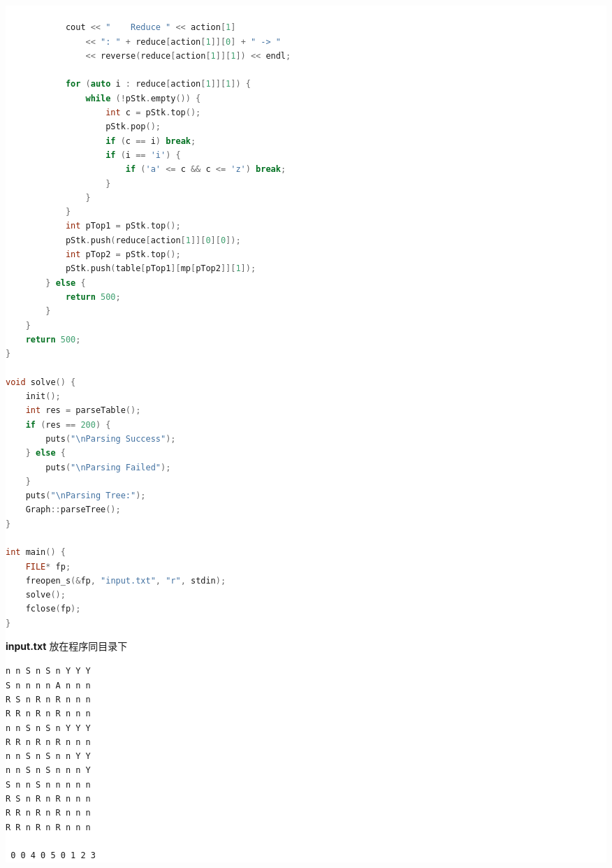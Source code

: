 ```cpp

            cout << "    Reduce " << action[1]
                << ": " + reduce[action[1]][0] + " -> "
                << reverse(reduce[action[1]][1]) << endl;

            for (auto i : reduce[action[1]][1]) {
                while (!pStk.empty()) {
                    int c = pStk.top();
                    pStk.pop();
                    if (c == i) break;
                    if (i == 'i') {
                        if ('a' <= c && c <= 'z') break;
                    }
                }
            }
            int pTop1 = pStk.top();
            pStk.push(reduce[action[1]][0][0]);
            int pTop2 = pStk.top();
            pStk.push(table[pTop1][mp[pTop2]][1]);
        } else {
            return 500;
        }
    }
    return 500;
}

void solve() {
    init();
    int res = parseTable();
    if (res == 200) {
        puts("\nParsing Success");
    } else {
        puts("\nParsing Failed");
    }
    puts("\nParsing Tree:");
    Graph::parseTree();
}

int main() {
    FILE* fp;
    freopen_s(&fp, "input.txt", "r", stdin);
    solve();
    fclose(fp);
}

```

**input.txt** 放在程序同目录下

```
n n S n S n Y Y Y
S n n n n A n n n
R S n R n R n n n
R R n R n R n n n
n n S n S n Y Y Y
R R n R n R n n n
n n S n S n n Y Y
n n S n S n n n Y
S n n S n n n n n
R S n R n R n n n
R R n R n R n n n
R R n R n R n n n

 0 0 4 0 5 0 1 2 3
```